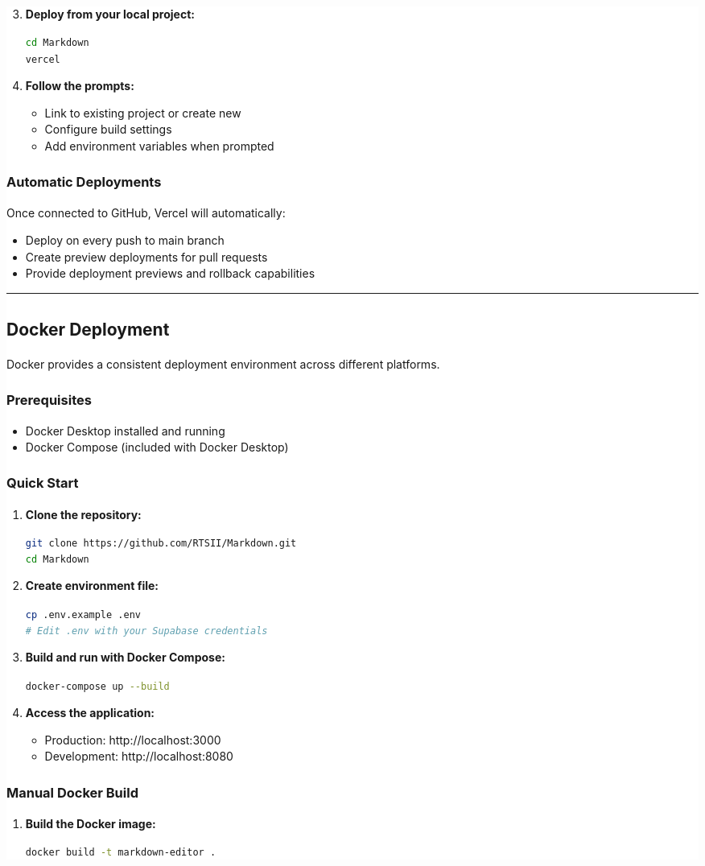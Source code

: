 3. **Deploy from your local project:**
   ```bash
   cd Markdown
   vercel
   ```

4. **Follow the prompts:**
   - Link to existing project or create new
   - Configure build settings
   - Add environment variables when prompted

### Automatic Deployments

Once connected to GitHub, Vercel will automatically:
- Deploy on every push to main branch
- Create preview deployments for pull requests
- Provide deployment previews and rollback capabilities

---

## Docker Deployment

Docker provides a consistent deployment environment across different platforms.

### Prerequisites

- Docker Desktop installed and running
- Docker Compose (included with Docker Desktop)

### Quick Start

1. **Clone the repository:**
   ```bash
   git clone https://github.com/RTSII/Markdown.git
   cd Markdown
   ```

2. **Create environment file:**
   ```bash
   cp .env.example .env
   # Edit .env with your Supabase credentials
   ```

3. **Build and run with Docker Compose:**
   ```bash
   docker-compose up --build
   ```

4. **Access the application:**
   - Production: http://localhost:3000
   - Development: http://localhost:8080

### Manual Docker Build

1. **Build the Docker image:**
   ```bash
   docker build -t markdown-editor .
   ```
